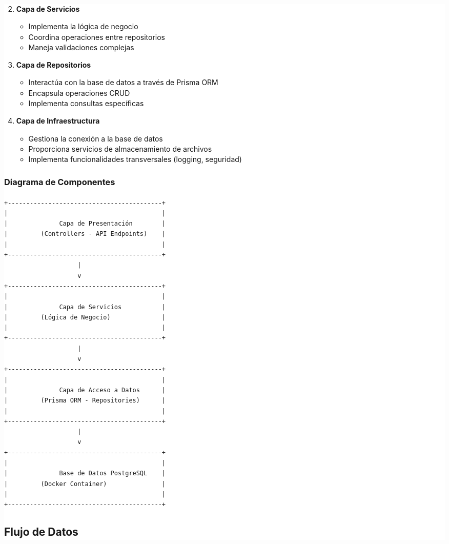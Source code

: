 2. **Capa de Servicios**
   - Implementa la lógica de negocio
   - Coordina operaciones entre repositorios
   - Maneja validaciones complejas

3. **Capa de Repositorios**
   - Interactúa con la base de datos a través de Prisma ORM
   - Encapsula operaciones CRUD
   - Implementa consultas específicas

4. **Capa de Infraestructura**
   - Gestiona la conexión a la base de datos
   - Proporciona servicios de almacenamiento de archivos
   - Implementa funcionalidades transversales (logging, seguridad)

### Diagrama de Componentes

```
+------------------------------------------+
|                                          |
|              Capa de Presentación        |
|         (Controllers - API Endpoints)    |
|                                          |
+------------------------------------------+
                    |
                    v
+------------------------------------------+
|                                          |
|              Capa de Servicios           |
|         (Lógica de Negocio)              |
|                                          |
+------------------------------------------+
                    |
                    v
+------------------------------------------+
|                                          |
|              Capa de Acceso a Datos      |
|         (Prisma ORM - Repositories)      |
|                                          |
+------------------------------------------+
                    |
                    v
+------------------------------------------+
|                                          |
|              Base de Datos PostgreSQL    |
|         (Docker Container)               |
|                                          |
+------------------------------------------+
```

## Flujo de Datos
